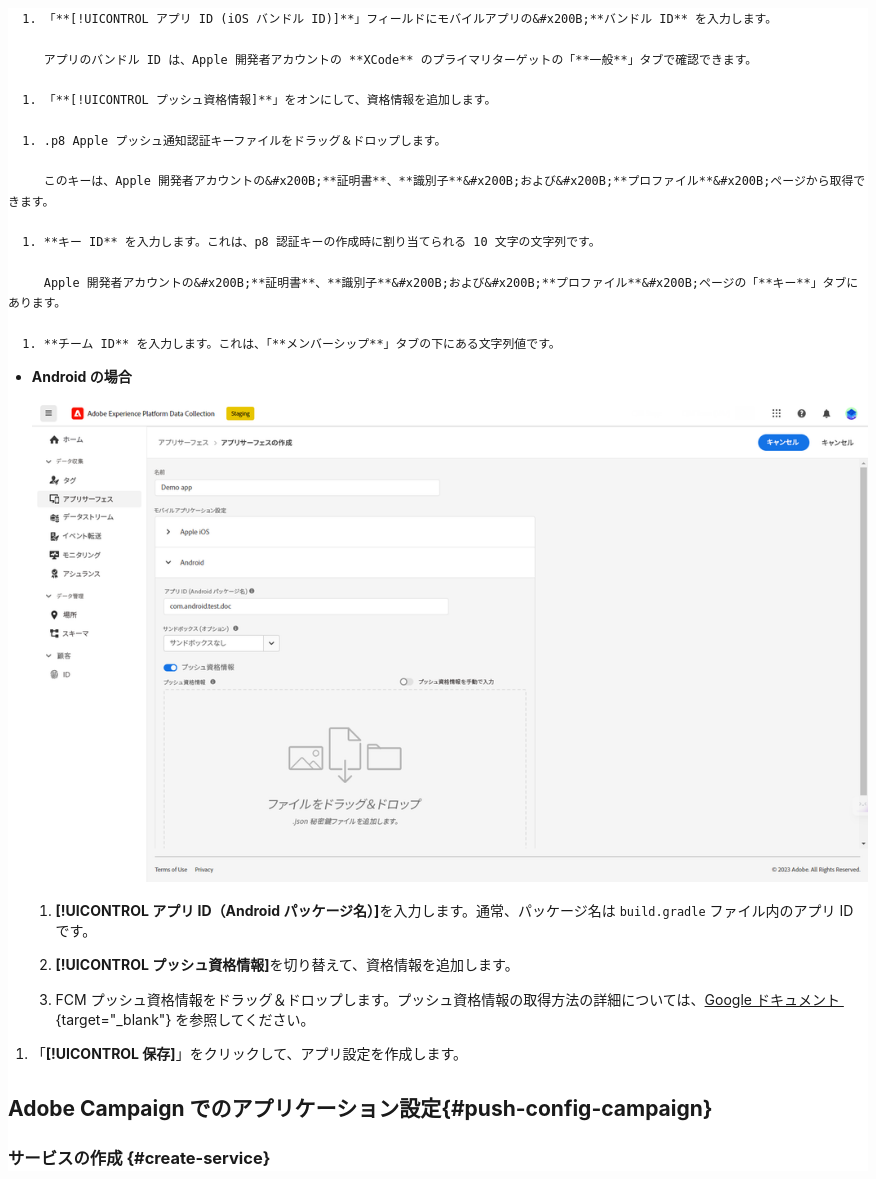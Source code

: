       1. 「**[!UICONTROL アプリ ID (iOS バンドル ID)]**」フィールドにモバイルアプリの&#x200B;**バンドル ID** を入力します。

         アプリのバンドル ID は、Apple 開発者アカウントの **XCode** のプライマリターゲットの「**一般**」タブで確認できます。

      1. 「**[!UICONTROL プッシュ資格情報]**」をオンにして、資格情報を追加します。

      1. .p8 Apple プッシュ通知認証キーファイルをドラッグ＆ドロップします。

         このキーは、Apple 開発者アカウントの&#x200B;**証明書**、**識別子**&#x200B;および&#x200B;**プロファイル**&#x200B;ページから取得できます。

      1. **キー ID** を入力します。これは、p8 認証キーの作成時に割り当てられる 10 文字の文字列です。

         Apple 開発者アカウントの&#x200B;**証明書**、**識別子**&#x200B;および&#x200B;**プロファイル**&#x200B;ページの「**キー**」タブにあります。

      1. **チーム ID** を入力します。これは、「**メンバーシップ**」タブの下にある文字列値です。

   * **Android の場合**

     ![](assets/push-config-3.png)

      1. **[!UICONTROL アプリ ID（Android パッケージ名）]**&#x200B;を入力します。通常、パッケージ名は `build.gradle` ファイル内のアプリ ID です。

      1. **[!UICONTROL プッシュ資格情報]**&#x200B;を切り替えて、資格情報を追加します。

      1. FCM プッシュ資格情報をドラッグ＆ドロップします。プッシュ資格情報の取得方法の詳細については、[Google ドキュメント &#x200B;](https://firebase.google.com/docs/admin/setup#initialize-sdk){target="_blank"} を参照してください。

1. 「**[!UICONTROL 保存]**」をクリックして、アプリ設定を作成します。

## Adobe Campaign でのアプリケーション設定{#push-config-campaign}

### サービスの作成 {#create-service}
